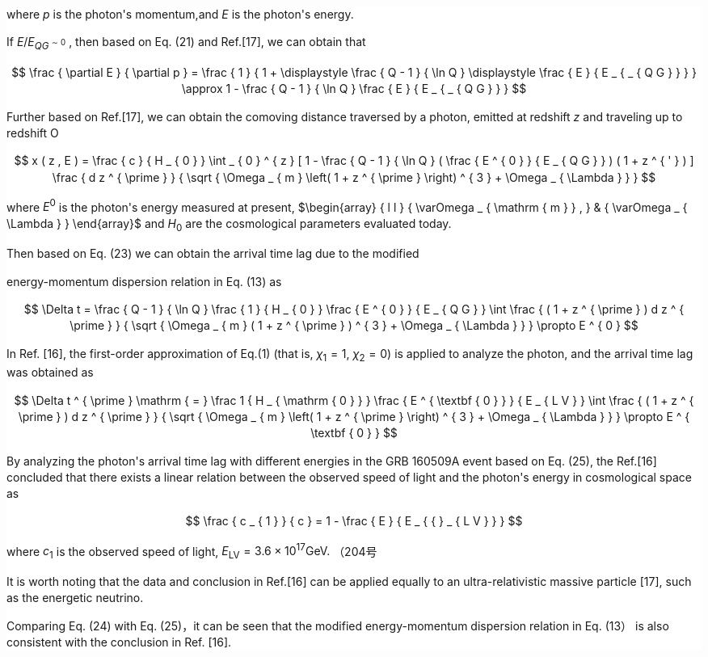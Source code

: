 where $p$ is the photon's momentum,and $E$ is the photon's energy.

If $E / E _ { Q G ^ { \sim 0 } }$ , then based on Eq. (21) and Ref.[17], we can obtain that

$$
\frac { \partial E } { \partial p } = \frac { 1 } { 1 + \displaystyle \frac { Q - 1 } { \ln Q } \displaystyle \frac { E } { E _ { _ { Q G } } } } \approx 1 - \frac { Q - 1 } { \ln Q } \frac { E } { E _ { _ { Q G } } }
$$

Further based on Ref.[17], we can obtain the comoving distance traversed by a photon, emitted at redshift $z$ and traveling up to redshift O

$$
x ( z , E ) = \frac { c } { H _ { 0 } } \int _ { 0 } ^ { z } [ 1 - \frac { Q - 1 } { \ln Q } ( \frac { E ^ { 0 } } { E _ { Q G } } ) ( 1 + z ^ { ' } ) ] \frac { d z ^ { \prime } } { \sqrt { \Omega _ { m } \left( 1 + z ^ { \prime } \right) ^ { 3 } + \Omega _ { \Lambda } } }
$$

where $E ^ { 0 }$ is the photon's energy measured at present, $\begin{array} { l l } { \varOmega _ { \mathrm { m } } , } & { \varOmega _ { \Lambda } } \end{array}$ and $H _ { 0 }$ are the cosmological parameters evaluated today.

Then based on Eq. (23) we can obtain the arrival time lag due to the modified

energy-momentum dispersion relation in Eq. (13) as

$$
\Delta t = \frac { Q - 1 } { \ln Q } \frac { 1 } { H _ { 0 } } \frac { E ^ { 0 } } { E _ { Q G } } \int \frac { ( 1 + z ^ { \prime } ) d z ^ { \prime } } { \sqrt { \Omega _ { m } ( 1 + z ^ { \prime } ) ^ { 3 } + \Omega _ { \Lambda } } } \propto E ^ { 0 }
$$

In Ref. [16], the first-order approximation of Eq.(1) (that is, $\chi _ { 1 } { = } 1 , \ \chi _ { 2 } { = } 0 )$ is applied to analyze the photon, and the arrival time lag was obtained as

$$
\Delta t ^ { \prime } \mathrm { = } \frac 1 { H _ { \mathrm { 0 } } } \frac { E ^ { \textbf { 0 } } } { E _ { L V } } \int \frac { ( 1 + z ^ { \prime } ) d z ^ { \prime } } { \sqrt { \Omega _ { m } \left( 1 + z ^ { \prime } \right) ^ { 3 } + \Omega _ { \Lambda } } } \propto E ^ { \textbf { 0 } }
$$

By analyzing the photon's arrival time lag with different energies in the GRB 160509A event based on Eq. (25), the Ref.[16] concluded that there exists a linear relation between the observed speed of light and the photon's energy in cosmological space as

$$
\frac { c _ { 1 } } { c } = 1 - \frac { E } { E _ { { } _ { L V } } }
$$

where $c _ { 1 }$ is the observed speed of light, $E _ { \mathrm { L V } } { = } 3 . 6 { \times } 1 0 ^ { 1 7 } \mathrm { G e V } .$ （204号

It is worth noting that the data and conclusion in Ref.[16] can be applied equally to an ultra-relativistic massive particle [17], such as the energetic neutrino.

Comparing Eq. (24) with Eq. (25)，it can be seen that the modified energy-momentum dispersion relation in Eq. (13） is also consistent with the conclusion in Ref. [16].
